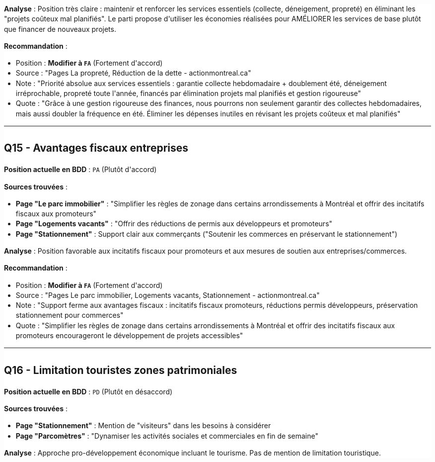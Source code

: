 **Analyse** :
Position très claire : maintenir et renforcer les services essentiels (collecte, déneigement, propreté) en éliminant les "projets coûteux mal planifiés". Le parti propose d'utiliser les économies réalisées pour AMÉLIORER les services de base plutôt que financer de nouveaux projets.

**Recommandation** :
- Position : **Modifier à `FA`** (Fortement d'accord)
- Source : "Pages La propreté, Réduction de la dette - actionmontreal.ca"
- Note : "Priorité absolue aux services essentiels : garantie collecte hebdomadaire + doublement été, déneigement irréprochable, propreté toute l'année, financés par élimination projets mal planifiés et gestion rigoureuse"
- Quote : "Grâce à une gestion rigoureuse des finances, nous pourrons non seulement garantir des collectes hebdomadaires, mais aussi doubler la fréquence en été. Éliminer les dépenses inutiles en révisant les projets coûteux et mal planifiés"

---

## Q15 - Avantages fiscaux entreprises

**Position actuelle en BDD** : `PA` (Plutôt d'accord)

**Sources trouvées** :
- **Page "Le parc immobilier"** : "Simplifier les règles de zonage dans certains arrondissements à Montréal et offrir des incitatifs fiscaux aux promoteurs"
- **Page "Logements vacants"** : "Offrir des réductions de permis aux développeurs et promoteurs"
- **Page "Stationnement"** : Support clair aux commerçants ("Soutenir les commerces en préservant le stationnement")

**Analyse** :
Position favorable aux incitatifs fiscaux pour promoteurs et aux mesures de soutien aux entreprises/commerces.

**Recommandation** :
- Position : **Modifier à `FA`** (Fortement d'accord)
- Source : "Pages Le parc immobilier, Logements vacants, Stationnement - actionmontreal.ca"
- Note : "Support ferme aux avantages fiscaux : incitatifs fiscaux promoteurs, réductions permis développeurs, préservation stationnement pour commerces"
- Quote : "Simplifier les règles de zonage dans certains arrondissements à Montréal et offrir des incitatifs fiscaux aux promoteurs encourageront le développement de projets accessibles"

---

## Q16 - Limitation touristes zones patrimoniales

**Position actuelle en BDD** : `PD` (Plutôt en désaccord)

**Sources trouvées** :
- **Page "Stationnement"** : Mention de "visiteurs" dans les besoins à considérer
- **Page "Parcomètres"** : "Dynamiser les activités sociales et commerciales en fin de semaine"

**Analyse** :
Approche pro-développement économique incluant le tourisme. Pas de mention de limitation touristique.
